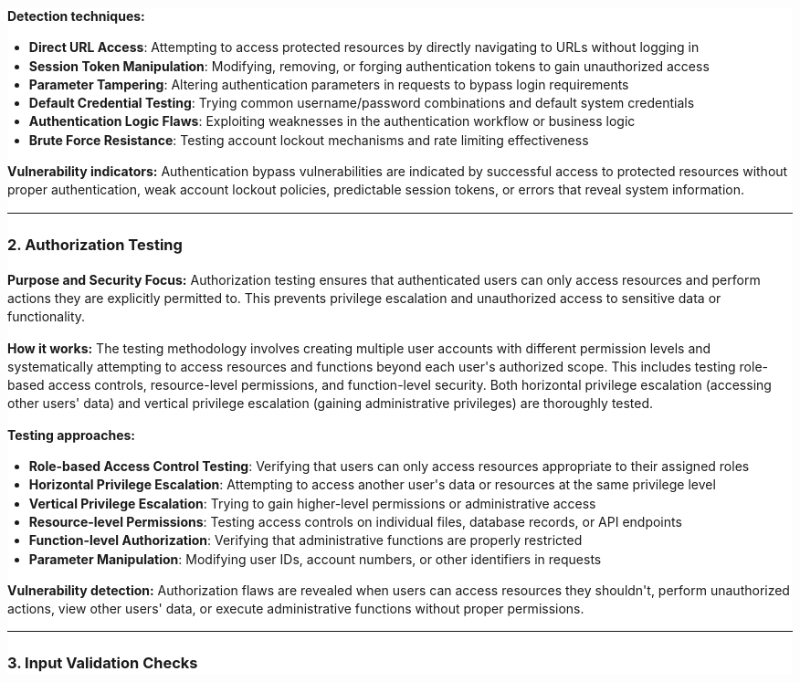 **Detection techniques:**
- **Direct URL Access**: Attempting to access protected resources by directly navigating to URLs without logging in
- **Session Token Manipulation**: Modifying, removing, or forging authentication tokens to gain unauthorized access
- **Parameter Tampering**: Altering authentication parameters in requests to bypass login requirements
- **Default Credential Testing**: Trying common username/password combinations and default system credentials
- **Authentication Logic Flaws**: Exploiting weaknesses in the authentication workflow or business logic
- **Brute Force Resistance**: Testing account lockout mechanisms and rate limiting effectiveness

**Vulnerability indicators:**
Authentication bypass vulnerabilities are indicated by successful access to protected resources without proper authentication, weak account lockout policies, predictable session tokens, or errors that reveal system information.

---

### 2. **Authorization Testing**

**Purpose and Security Focus:**
Authorization testing ensures that authenticated users can only access resources and perform actions they are explicitly permitted to. This prevents privilege escalation and unauthorized access to sensitive data or functionality.

**How it works:**
The testing methodology involves creating multiple user accounts with different permission levels and systematically attempting to access resources and functions beyond each user's authorized scope. This includes testing role-based access controls, resource-level permissions, and function-level security. Both horizontal privilege escalation (accessing other users' data) and vertical privilege escalation (gaining administrative privileges) are thoroughly tested.

**Testing approaches:**
- **Role-based Access Control Testing**: Verifying that users can only access resources appropriate to their assigned roles
- **Horizontal Privilege Escalation**: Attempting to access another user's data or resources at the same privilege level
- **Vertical Privilege Escalation**: Trying to gain higher-level permissions or administrative access
- **Resource-level Permissions**: Testing access controls on individual files, database records, or API endpoints
- **Function-level Authorization**: Verifying that administrative functions are properly restricted
- **Parameter Manipulation**: Modifying user IDs, account numbers, or other identifiers in requests

**Vulnerability detection:**
Authorization flaws are revealed when users can access resources they shouldn't, perform unauthorized actions, view other users' data, or execute administrative functions without proper permissions.

---

### 3. **Input Validation Checks**
